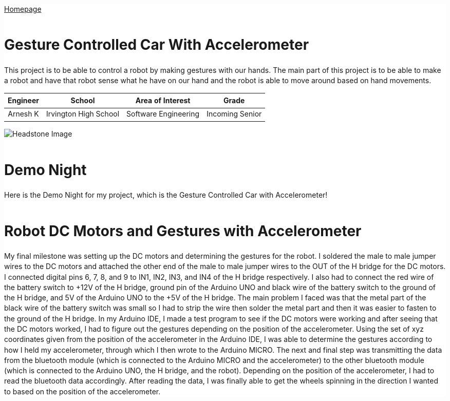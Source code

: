 [Homepage](./index.md)

# Gesture Controlled Car With Accelerometer
This project is to be able to control a robot by making gestures with our hands. The main part of this project is to be able to make a robot and have that robot sense what he have on our hand and the robot is able to move around based on hand movements.

| **Engineer** | **School** | **Area of Interest** | **Grade** |
|:--:|:--:|:--:|:--:|
| Arnesh K | Irvington High School | Software Engineering | Incoming Senior



![Headstone Image](https://user-images.githubusercontent.com/82551067/176963922-bd0d1fae-6cec-4a3d-b53b-b8d81b48ec56.jpg)


# Demo Night

Here is the Demo Night for my project, which is the Gesture Controlled Car with Accelerometer!

<iframe width="560" height="315" src="https://www.youtube.com/embed/kvBYvs6ONag" title="YouTube video player" frameborder="0" allow="accelerometer; autoplay; clipboard-write; encrypted-media; gyroscope; picture-in-picture" allowfullscreen></iframe>



# Robot DC Motors and Gestures with Accelerometer

My final milestone was setting up the DC motors and determining the gestures for the robot. I soldered the male to male jumper wires to the DC motors and attached the other end of the male to male jumper wires to the OUT of the H bridge for the DC motors. I connected digital pins 6, 7, 8, and 9 to IN1, IN2, IN3, and IN4 of the H bridge respectively. I also had to connect the red wire of the battery switch to +12V of the H bridge, ground pin of the Arduino UNO and black wire of the battery switch to the ground of the H bridge, and 5V of the Arduino UNO to the +5V of the H bridge. The main problem I faced was that the metal part of the black wire of the battery switch was small so I had to strip the wire then solder the metal part and then it was easier to fasten to the ground of the H bridge. In my Arduino IDE, I made a test program to see if the DC motors were working and after seeing that the DC motors worked, I had to figure out the gestures depending on the position of the accelerometer. Using the set of xyz coordinates given from the position of the accelerometer in the Arduino IDE, I was able to determine the gestures according to how I held my accelerometer, through which I then wrote to the Arduino MICRO. The next and final step was transmitting the data from the bluetooth module (which is connected to the Arduino MICRO and the accelerometer) to the other bluetooth module (which is connected to the Arduino UNO, the H bridge, and the robot). Depending on the position of the accelerometer, I had to read the bluetooth data accordingly. After reading the data, I was finally able to get the wheels spinning in the direction I wanted to based on the position of the accelerometer.

<iframe width="560" height="315" src="https://www.youtube.com/embed/dNV2loiNRy4" title="YouTube video player" frameborder="0" allow="accelerometer; autoplay; clipboard-write; encrypted-media; gyroscope; picture-in-picture" allowfullscreen></iframe>

